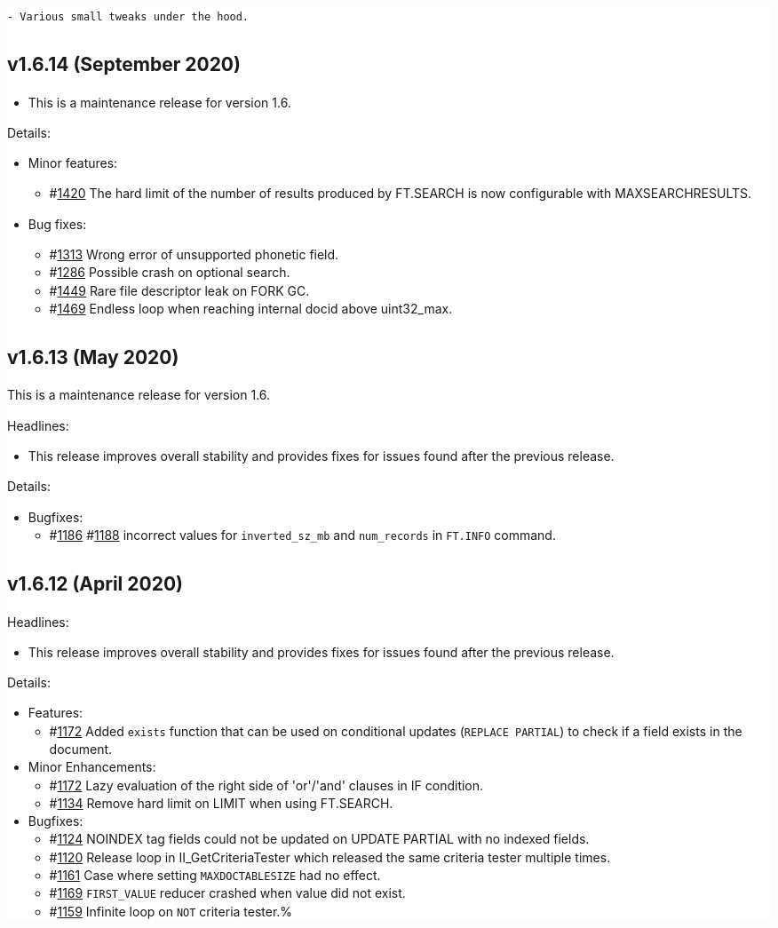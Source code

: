     - Various small tweaks under the hood.


## v1.6.14 (September 2020)

- This is a maintenance release for version 1.6.

Details:

- Minor features:

    - #[1420](https://github.com/RediSearch/RediSearch/pull/1420) The hard limit of the number of results produced by FT.SEARCH is now configurable with MAXSEARCHRESULTS.

- Bug fixes:

    - #[1313](https://github.com/RediSearch/RediSearch/pull/1313) Wrong error of unsupported phonetic field.
    - #[1286](https://github.com/RediSearch/RediSearch/pull/1286) Possible crash on optional search.
    - #[1449](https://github.com/RediSearch/RediSearch/pull/1449) Rare file descriptor leak on FORK GC.
    - #[1469](https://github.com/RediSearch/RediSearch/pull/1469) Endless loop when reaching internal docid above uint32_max.

## v1.6.13 (May 2020)

This is a maintenance release for version 1.6.

Headlines:

- This release improves overall stability and provides fixes for issues found after the previous release.

Details:

- Bugfixes:
    - #[1186](https://github.com/RediSearch/RediSearch/pull/1186) #[1188](https://github.com/RediSearch/RediSearch/pull/1188) incorrect values for `inverted_sz_mb` and `num_records` in `FT.INFO` command.

## v1.6.12 (April 2020)

Headlines:

- This release improves overall stability and provides fixes for issues found after the previous release.

Details:

- Features:
    - #[1172](https://github.com/redisearch/redisearch/issues/1172) Added `exists` function that can be used on conditional updates (`REPLACE PARTIAL`) to check if a field exists in the document.
- Minor Enhancements:
    - #[1172](https://github.com/redisearch/redisearch/issues/1172) Lazy evaluation of the right side of 'or'/'and' clauses in IF condition.
    - #[1134](https://github.com/redisearch/redisearch/issues/1134) Remove hard limit on LIMIT when using FT.SEARCH.
- Bugfixes:
    - #[1124](https://github.com/redisearch/redisearch/issues/1124) NOINDEX tag fields could not be updated on UPDATE PARTIAL with no indexed fields.
    - #[1120](https://github.com/redisearch/redisearch/issues/1120) Release loop in II_GetCriteriaTester which released the same criteria tester multiple times.
    - #[1161](https://github.com/redisearch/redisearch/issues/1161) Case where setting `MAXDOCTABLESIZE` had no effect.
    - #[1169](https://github.com/redisearch/redisearch/issues/1169) `FIRST_VALUE` reducer crashed when value did not exist.
    - #[1159](https://github.com/redisearch/redisearch/issues/1159) Infinite loop on `NOT` criteria tester.%
